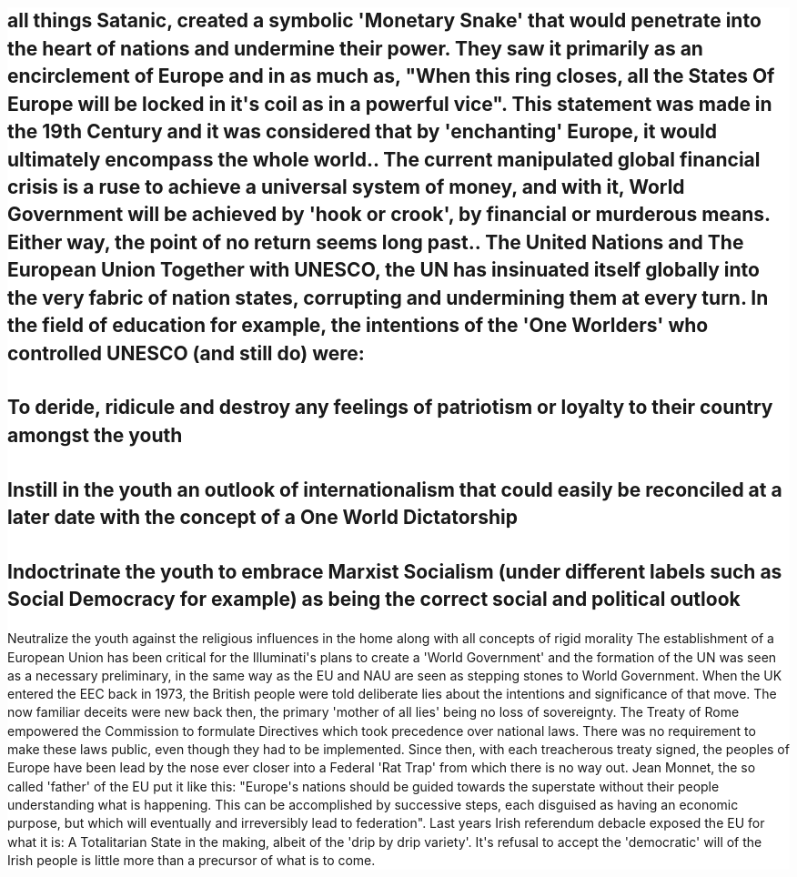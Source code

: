 all things Satanic, created a symbolic 'Monetary Snake' that would penetrate
into the heart of nations and undermine their power.
They saw it primarily
as an encirclement of Europe and in as much as,
"When this ring closes, all
the States Of Europe will be locked in it's coil as in a powerful vice".
This statement was made in the 19th Century and it was considered that by
'enchanting' Europe, it would ultimately encompass the whole world..
The current manipulated global financial crisis is a ruse to achieve a
universal system of money, and with it, World Government will be achieved by
'hook or crook', by financial or murderous means.
Either way, the point of
no return seems long past..
The United Nations and
The European Union
Together with UNESCO,
the UN has insinuated itself globally into the very
fabric of nation states, corrupting and undermining them at every turn.
In
the field of education for example, the intentions of the 'One Worlders' who
controlled UNESCO (and still do) were:
-
To deride, ridicule and destroy any
feelings of patriotism or loyalty to their country amongst the youth
-
Instill in the youth an outlook of
internationalism that could easily be reconciled at a later date
with the concept of a One World Dictatorship
-
Indoctrinate the youth to embrace
Marxist Socialism (under different labels such as Social Democracy
for example) as being the correct social and political outlook
-
Neutralize the youth against the religious influences in the home along
with all concepts of rigid morality
The establishment of a European Union has been critical for the Illuminati's
plans to create a 'World Government' and the formation of the UN was seen as
a necessary preliminary, in the same way as the EU and
NAU are seen as
stepping stones to World Government.
When the UK entered the EEC back in
1973, the British people were told deliberate lies about the intentions and
significance of that move.
The now familiar deceits were new back then, the
primary 'mother of all lies' being no loss of sovereignty. The
Treaty of
Rome empowered the Commission to formulate Directives which took precedence
over national laws. There was no requirement to make these laws public, even
though they had to be implemented.
Since then, with each treacherous treaty signed, the peoples of Europe have
been lead by the nose ever closer into a Federal 'Rat Trap' from which there
is no way out.
Jean Monnet, the so called 'father' of the EU
put it like this:
"Europe's nations should be guided towards the superstate without their
people understanding what is happening. This can be accomplished by
successive steps, each disguised as having an economic purpose, but which
will eventually and irreversibly lead to federation".
Last years Irish referendum debacle exposed the EU for what it is:
A
Totalitarian State in the making, albeit of the 'drip by drip variety'.
It's
refusal to accept the 'democratic' will of the Irish people is little more
than a precursor of what is to come.